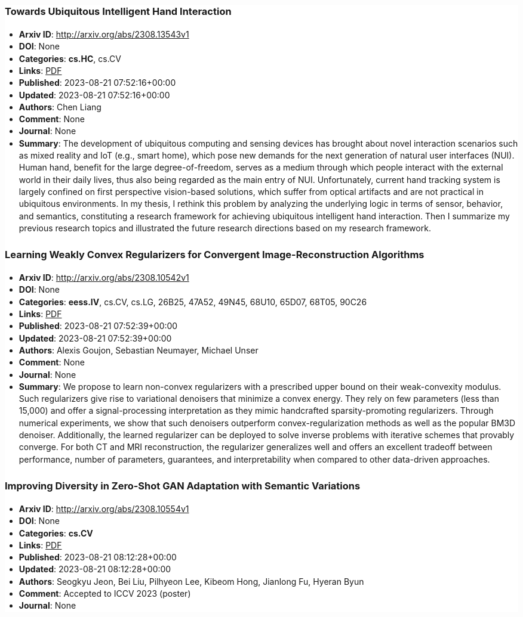 

### Towards Ubiquitous Intelligent Hand Interaction
- **Arxiv ID**: http://arxiv.org/abs/2308.13543v1
- **DOI**: None
- **Categories**: **cs.HC**, cs.CV
- **Links**: [PDF](http://arxiv.org/pdf/2308.13543v1)
- **Published**: 2023-08-21 07:52:16+00:00
- **Updated**: 2023-08-21 07:52:16+00:00
- **Authors**: Chen Liang
- **Comment**: None
- **Journal**: None
- **Summary**: The development of ubiquitous computing and sensing devices has brought about novel interaction scenarios such as mixed reality and IoT (e.g., smart home), which pose new demands for the next generation of natural user interfaces (NUI). Human hand, benefit for the large degree-of-freedom, serves as a medium through which people interact with the external world in their daily lives, thus also being regarded as the main entry of NUI. Unfortunately, current hand tracking system is largely confined on first perspective vision-based solutions, which suffer from optical artifacts and are not practical in ubiquitous environments. In my thesis, I rethink this problem by analyzing the underlying logic in terms of sensor, behavior, and semantics, constituting a research framework for achieving ubiquitous intelligent hand interaction. Then I summarize my previous research topics and illustrated the future research directions based on my research framework.



### Learning Weakly Convex Regularizers for Convergent Image-Reconstruction Algorithms
- **Arxiv ID**: http://arxiv.org/abs/2308.10542v1
- **DOI**: None
- **Categories**: **eess.IV**, cs.CV, cs.LG, 26B25, 47A52, 49N45, 68U10, 65D07, 68T05, 90C26
- **Links**: [PDF](http://arxiv.org/pdf/2308.10542v1)
- **Published**: 2023-08-21 07:52:39+00:00
- **Updated**: 2023-08-21 07:52:39+00:00
- **Authors**: Alexis Goujon, Sebastian Neumayer, Michael Unser
- **Comment**: None
- **Journal**: None
- **Summary**: We propose to learn non-convex regularizers with a prescribed upper bound on their weak-convexity modulus. Such regularizers give rise to variational denoisers that minimize a convex energy. They rely on few parameters (less than 15,000) and offer a signal-processing interpretation as they mimic handcrafted sparsity-promoting regularizers. Through numerical experiments, we show that such denoisers outperform convex-regularization methods as well as the popular BM3D denoiser. Additionally, the learned regularizer can be deployed to solve inverse problems with iterative schemes that provably converge. For both CT and MRI reconstruction, the regularizer generalizes well and offers an excellent tradeoff between performance, number of parameters, guarantees, and interpretability when compared to other data-driven approaches.



### Improving Diversity in Zero-Shot GAN Adaptation with Semantic Variations
- **Arxiv ID**: http://arxiv.org/abs/2308.10554v1
- **DOI**: None
- **Categories**: **cs.CV**
- **Links**: [PDF](http://arxiv.org/pdf/2308.10554v1)
- **Published**: 2023-08-21 08:12:28+00:00
- **Updated**: 2023-08-21 08:12:28+00:00
- **Authors**: Seogkyu Jeon, Bei Liu, Pilhyeon Lee, Kibeom Hong, Jianlong Fu, Hyeran Byun
- **Comment**: Accepted to ICCV 2023 (poster)
- **Journal**: None